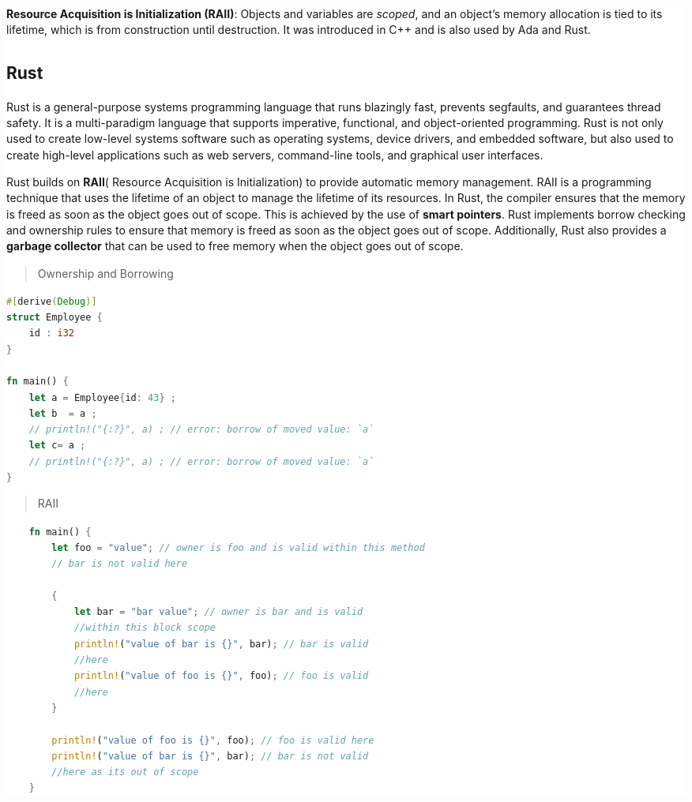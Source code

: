 **Resource Acquisition is Initialization (RAII)**: Objects and variables are *scoped*, and an object’s memory allocation is tied to its lifetime, which is from construction until destruction. It was introduced in C++ and is also used by Ada and Rust.

## Rust

Rust is a general-purpose systems programming language that runs blazingly fast, prevents segfaults, and guarantees thread safety. It is a multi-paradigm language that supports imperative, functional, and object-oriented programming. Rust is not only used to create low-level systems software such as operating systems, device drivers, and embedded software, but also used to create high-level applications such as web servers, command-line tools, and graphical user interfaces.

Rust builds on **RAII**( Resource Acquisition is Initialization) to provide automatic memory management. RAII is a programming technique that uses the lifetime of an object to manage the lifetime of its resources. In Rust, the compiler ensures that the memory is freed as soon as the object goes out of scope. This is achieved by the use of **smart pointers**. Rust implements borrow checking and ownership rules to ensure that memory is freed as soon as the object goes out of scope. Additionally, Rust also provides a **garbage collector** that can be used to free memory when the object goes out of scope.

>Ownership and Borrowing

```rust
#[derive(Debug)]
struct Employee {
    id : i32
}

fn main() {
    let a = Employee{id: 43} ;
    let b  = a ;
    // println!("{:?}", a) ; // error: borrow of moved value: `a`
    let c= a ;
    // println!("{:?}", a) ; // error: borrow of moved value: `a`
} 
```

>RAII

```rust
    fn main() {
        let foo = "value"; // owner is foo and is valid within this method
        // bar is not valid here 

        {
            let bar = "bar value"; // owner is bar and is valid 
            //within this block scope
            println!("value of bar is {}", bar); // bar is valid 
            //here
            println!("value of foo is {}", foo); // foo is valid 
            //here
        }

        println!("value of foo is {}", foo); // foo is valid here
        println!("value of bar is {}", bar); // bar is not valid 
        //here as its out of scope
    }
```
